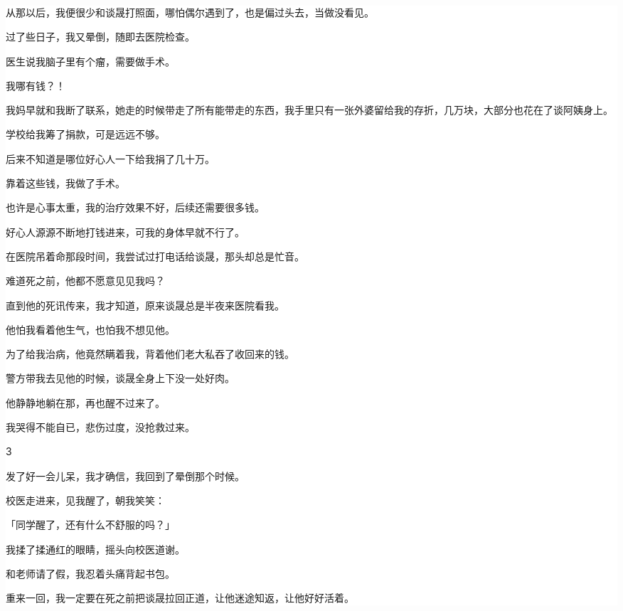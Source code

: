 从那以后，我便很少和谈晟打照面，哪怕偶尔遇到了，也是偏过头去，当做没看见。


过了些日子，我又晕倒，随即去医院检查。


医生说我脑子里有个瘤，需要做手术。


我哪有钱？！


我妈早就和我断了联系，她走的时候带走了所有能带走的东西，我手里只有一张外婆留给我的存折，几万块，大部分也花在了谈阿姨身上。


学校给我筹了捐款，可是远远不够。


后来不知道是哪位好心人一下给我捐了几十万。


靠着这些钱，我做了手术。


也许是心事太重，我的治疗效果不好，后续还需要很多钱。


好心人源源不断地打钱进来，可我的身体早就不行了。


在医院吊着命那段时间，我尝试过打电话给谈晟，那头却总是忙音。


难道死之前，他都不愿意见见我吗？


直到他的死讯传来，我才知道，原来谈晟总是半夜来医院看我。


他怕我看着他生气，也怕我不想见他。


为了给我治病，他竟然瞒着我，背着他们老大私吞了收回来的钱。


警方带我去见他的时候，谈晟全身上下没一处好肉。


他静静地躺在那，再也醒不过来了。


我哭得不能自已，悲伤过度，没抢救过来。


3


发了好一会儿呆，我才确信，我回到了晕倒那个时候。


校医走进来，见我醒了，朝我笑笑：


「同学醒了，还有什么不舒服的吗？」


我揉了揉通红的眼睛，摇头向校医道谢。


和老师请了假，我忍着头痛背起书包。


重来一回，我一定要在死之前把谈晟拉回正道，让他迷途知返，让他好好活着。
